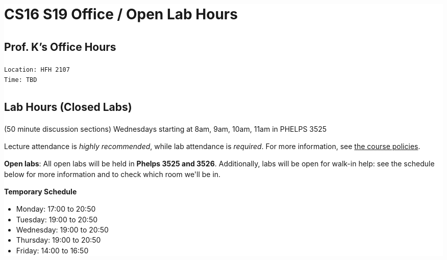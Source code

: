 </tr>
</table>

# CS16 S19 Office / Open Lab Hours

## Prof. K’s Office Hours

    Location: HFH 2107
    Time: TBD

## Lab Hours (Closed Labs)
(50 minute discussion sections) Wednesdays starting at 8am, 9am, 10am, 11am in PHELPS 3525

Lecture attendance is *highly recommended*, while lab attendance is *required*. For more information, see [the course policies](/s19-ykk/info/policies/).

**Open labs**: All open labs will be held in **Phelps 3525 and 3526**. Additionally, labs will be open for walk-in help: see the schedule below for more information and to check which room we'll be in.

**Temporary Schedule**

  * Monday: 17:00 to 20:50
  * Tuesday: 19:00 to 20:50
  * Wednesday: 19:00 to 20:50
  * Thursday: 19:00 to 20:50
  * Friday: 14:00 to 16:50

<style>
iframe { width: 100%; height: 1100px; overflow: scroll; }  
</style>

<iframe src=""></iframe>
